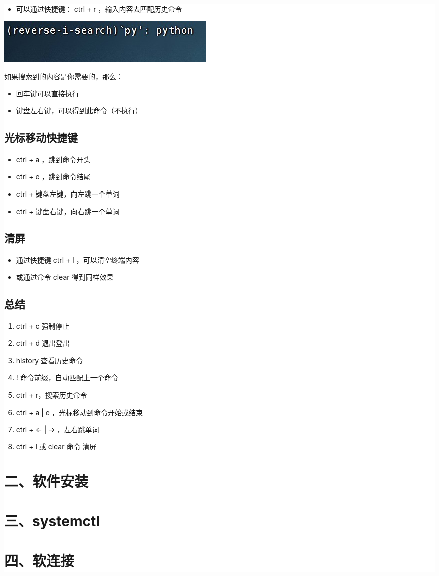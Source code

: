 -   可以通过快捷键： ctrl + r ，输入内容去匹配历史命令

![](./img/image7.jpeg)

如果搜索到的内容是你需要的，那么：

-   回车键可以直接执行

-   键盘左右键，可以得到此命令（不执行）

## 光标移动快捷键

-   ctrl + a ，跳到命令开头

-   ctrl + e ，跳到命令结尾

-   ctrl + 键盘左键，向左跳一个单词

-   ctrl + 键盘右键，向右跳一个单词

## 清屏

-   通过快捷键 ctrl + l ，可以清空终端内容

-   或通过命令 clear 得到同样效果

## 总结

1.  ctrl + c 强制停止

2.  ctrl + d 退出登出

3.  history 查看历史命令

4.  ! 命令前缀，自动匹配上一个命令

5.  ctrl + r，搜索历史命令

6.  ctrl + a \| e ，光标移动到命令开始或结束

7.  ctrl + ← \| → ，左右跳单词

8.  ctrl + l 或 clear 命令 清屏

# 二、软件安装

# 三、systemctl

# 四、软连接
